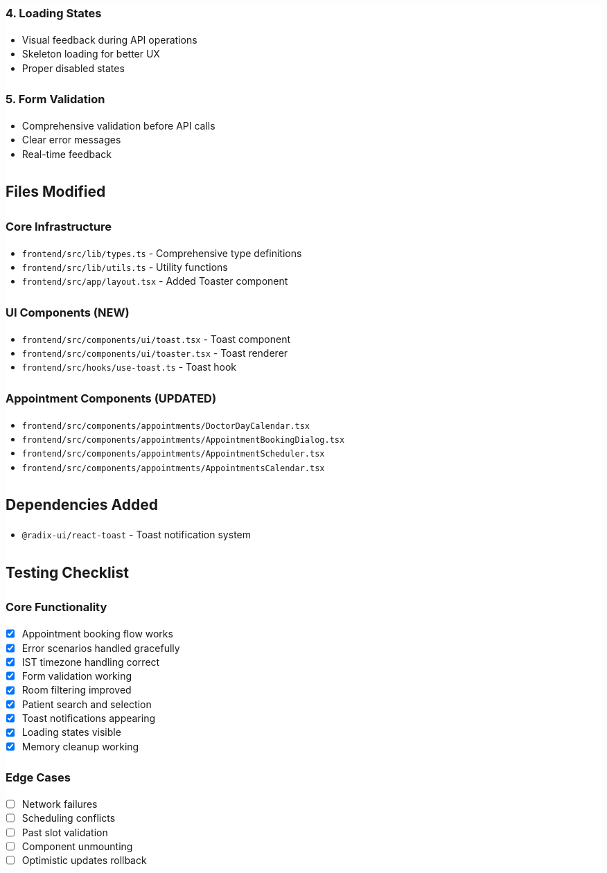### 4. **Loading States**
- Visual feedback during API operations
- Skeleton loading for better UX
- Proper disabled states

### 5. **Form Validation**
- Comprehensive validation before API calls
- Clear error messages
- Real-time feedback

## Files Modified

### Core Infrastructure
- `frontend/src/lib/types.ts` - Comprehensive type definitions
- `frontend/src/lib/utils.ts` - Utility functions
- `frontend/src/app/layout.tsx` - Added Toaster component

### UI Components (NEW)
- `frontend/src/components/ui/toast.tsx` - Toast component
- `frontend/src/components/ui/toaster.tsx` - Toast renderer
- `frontend/src/hooks/use-toast.ts` - Toast hook

### Appointment Components (UPDATED)
- `frontend/src/components/appointments/DoctorDayCalendar.tsx`
- `frontend/src/components/appointments/AppointmentBookingDialog.tsx`
- `frontend/src/components/appointments/AppointmentScheduler.tsx`
- `frontend/src/components/appointments/AppointmentsCalendar.tsx`

## Dependencies Added
- `@radix-ui/react-toast` - Toast notification system

## Testing Checklist

### Core Functionality
- [x] Appointment booking flow works
- [x] Error scenarios handled gracefully
- [x] IST timezone handling correct
- [x] Form validation working
- [x] Room filtering improved
- [x] Patient search and selection
- [x] Toast notifications appearing
- [x] Loading states visible
- [x] Memory cleanup working

### Edge Cases
- [ ] Network failures
- [ ] Scheduling conflicts
- [ ] Past slot validation
- [ ] Component unmounting
- [ ] Optimistic updates rollback
